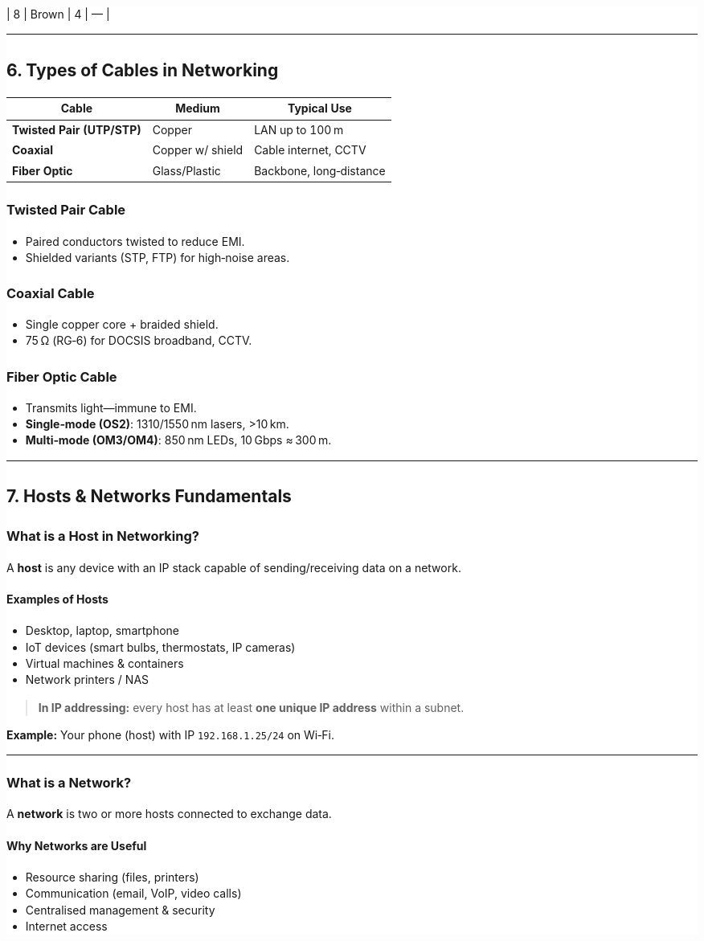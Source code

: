 | 8 | Brown | 4 | — |

---

## 6. Types of Cables in Networking
| Cable | Medium | Typical Use |
| --- | --- | --- |
| **Twisted Pair (UTP/STP)** | Copper | LAN up to 100 m |
| **Coaxial** | Copper w/ shield | Cable internet, CCTV |
| **Fiber Optic** | Glass/Plastic | Backbone, long‑distance |

### Twisted Pair Cable
* Paired conductors twisted to reduce EMI.
* Shielded variants (STP, FTP) for high‑noise areas.

### Coaxial Cable
* Single copper core + braided shield.
* 75 Ω (RG‑6) for DOCSIS broadband, CCTV.

### Fiber Optic Cable
* Transmits light—immune to EMI.
* **Single‑mode (OS2)**: 1310/1550 nm lasers, >10 km.
* **Multi‑mode (OM3/OM4)**: 850 nm LEDs, 10 Gbps ≈ 300 m.

---

## 7. Hosts & Networks Fundamentals
### What is a **Host** in Networking?
A **host** is any device with an IP stack capable of sending/receiving data on a network.

#### Examples of Hosts
* Desktop, laptop, smartphone
* IoT devices (smart bulbs, thermostats, IP cameras)
* Virtual machines & containers
* Network printers / NAS

> **In IP addressing:** every host has at least **one unique IP address** within a subnet.

**Example:** Your phone (host) with IP `192.168.1.25/24` on Wi‑Fi.

---

### What is a **Network**?
A **network** is two or more hosts connected to exchange data.

#### Why Networks are Useful
* Resource sharing (files, printers)
* Communication (email, VoIP, video calls)
* Centralised management & security
* Internet access
